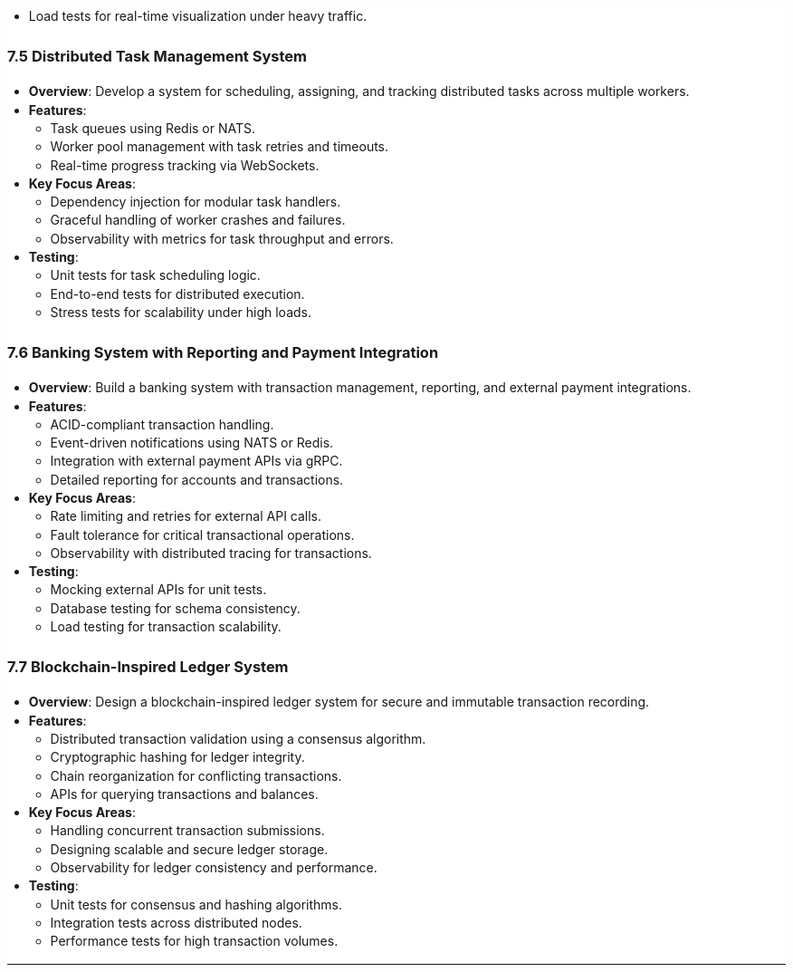   - Load tests for real-time visualization under heavy traffic.

### 7.5 Distributed Task Management System

- **Overview**: Develop a system for scheduling, assigning, and tracking distributed tasks across multiple workers.
- **Features**:
  - Task queues using Redis or NATS.
  - Worker pool management with task retries and timeouts.
  - Real-time progress tracking via WebSockets.
- **Key Focus Areas**:
  - Dependency injection for modular task handlers.
  - Graceful handling of worker crashes and failures.
  - Observability with metrics for task throughput and errors.
- **Testing**:
  - Unit tests for task scheduling logic.
  - End-to-end tests for distributed execution.
  - Stress tests for scalability under high loads.

### 7.6 Banking System with Reporting and Payment Integration

- **Overview**: Build a banking system with transaction management, reporting, and external payment integrations.
- **Features**:
  - ACID-compliant transaction handling.
  - Event-driven notifications using NATS or Redis.
  - Integration with external payment APIs via gRPC.
  - Detailed reporting for accounts and transactions.
- **Key Focus Areas**:
  - Rate limiting and retries for external API calls.
  - Fault tolerance for critical transactional operations.
  - Observability with distributed tracing for transactions.
- **Testing**:
  - Mocking external APIs for unit tests.
  - Database testing for schema consistency.
  - Load testing for transaction scalability.

### 7.7 Blockchain-Inspired Ledger System

- **Overview**: Design a blockchain-inspired ledger system for secure and immutable transaction recording.
- **Features**:
  - Distributed transaction validation using a consensus algorithm.
  - Cryptographic hashing for ledger integrity.
  - Chain reorganization for conflicting transactions.
  - APIs for querying transactions and balances.
- **Key Focus Areas**:
  - Handling concurrent transaction submissions.
  - Designing scalable and secure ledger storage.
  - Observability for ledger consistency and performance.
- **Testing**:
  - Unit tests for consensus and hashing algorithms.
  - Integration tests across distributed nodes.
  - Performance tests for high transaction volumes.

---